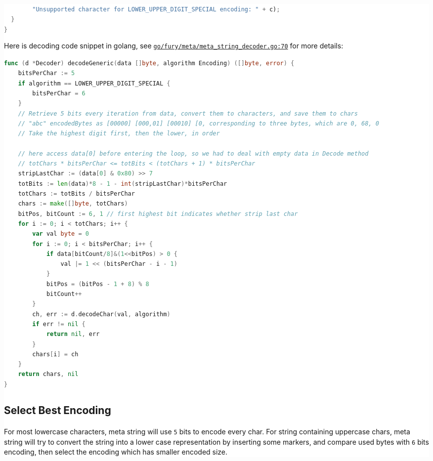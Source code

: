 ```java
        "Unsupported character for LOWER_UPPER_DIGIT_SPECIAL encoding: " + c);
  }
}
```

Here is decoding code snippet in golang, see [`go/fury/meta/meta_string_decoder.go:70`](https://github.com/apache/incubator-fury/blob/93800888595065b2690fec093ab0cbfd6ac7dedc/go/fury/meta/meta_string_decoder.go#L70) for more details:
```go
func (d *Decoder) decodeGeneric(data []byte, algorithm Encoding) ([]byte, error) {
	bitsPerChar := 5
	if algorithm == LOWER_UPPER_DIGIT_SPECIAL {
		bitsPerChar = 6
	}
	// Retrieve 5 bits every iteration from data, convert them to characters, and save them to chars
	// "abc" encodedBytes as [00000] [000,01] [00010] [0, corresponding to three bytes, which are 0, 68, 0
	// Take the highest digit first, then the lower, in order

	// here access data[0] before entering the loop, so we had to deal with empty data in Decode method
	// totChars * bitsPerChar <= totBits < (totChars + 1) * bitsPerChar
	stripLastChar := (data[0] & 0x80) >> 7
	totBits := len(data)*8 - 1 - int(stripLastChar)*bitsPerChar
	totChars := totBits / bitsPerChar
	chars := make([]byte, totChars)
	bitPos, bitCount := 6, 1 // first highest bit indicates whether strip last char
	for i := 0; i < totChars; i++ {
		var val byte = 0
		for i := 0; i < bitsPerChar; i++ {
			if data[bitCount/8]&(1<<bitPos) > 0 {
				val |= 1 << (bitsPerChar - i - 1)
			}
			bitPos = (bitPos - 1 + 8) % 8
			bitCount++
		}
		ch, err := d.decodeChar(val, algorithm)
		if err != nil {
			return nil, err
		}
		chars[i] = ch
	}
	return chars, nil
}
```

## Select Best Encoding

For most lowercase characters, meta string will use `5` bits to encode every char. For string containing uppercase chars, meta string will try to convert the string into a lower case representation by inserting some markers, and compare used bytes with `6` bits encoding, then select the encoding which has smaller encoded size.
